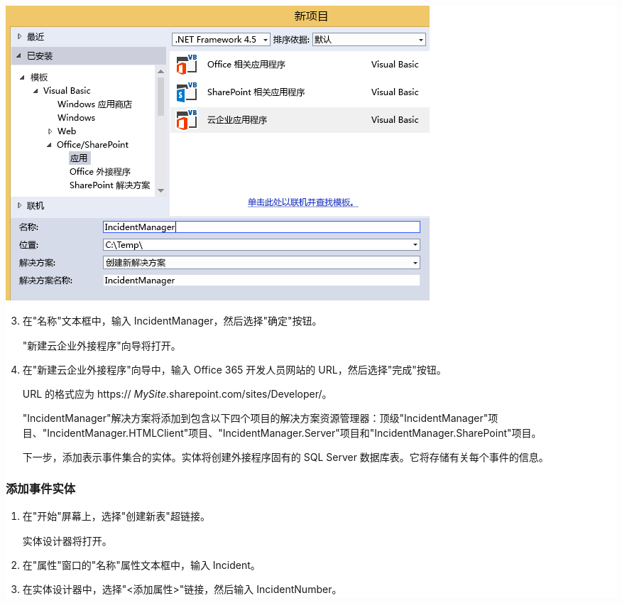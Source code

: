 
![云企业应用程序模板](images/CBA_IM1.PNG)





3. 在"名称"文本框中，输入 IncidentManager，然后选择"确定"按钮。

    "新建云企业外接程序"向导将打开。


4. 在"新建云企业外接程序"向导中，输入 Office 365 开发人员网站的 URL，然后选择"完成"按钮。

    URL 的格式应为 https://  _MySite_.sharepoint.com/sites/Developer/。

    "IncidentManager"解决方案将添加到包含以下四个项目的解决方案资源管理器：顶级"IncidentManager"项目、"IncidentManager.HTMLClient"项目、"IncidentManager.Server"项目和"IncidentManager.SharePoint"项目。







    下一步，添加表示事件集合的实体。实体将创建外接程序固有的 SQL Server 数据库表。它将存储有关每个事件的信息。



### 添加事件实体


1. 在"开始"屏幕上，选择"创建新表"超链接。

    实体设计器将打开。


2. 在"属性"窗口的"名称"属性文本框中，输入 Incident。


3. 在实体设计器中，选择"<添加属性>"链接，然后输入 IncidentNumber。
